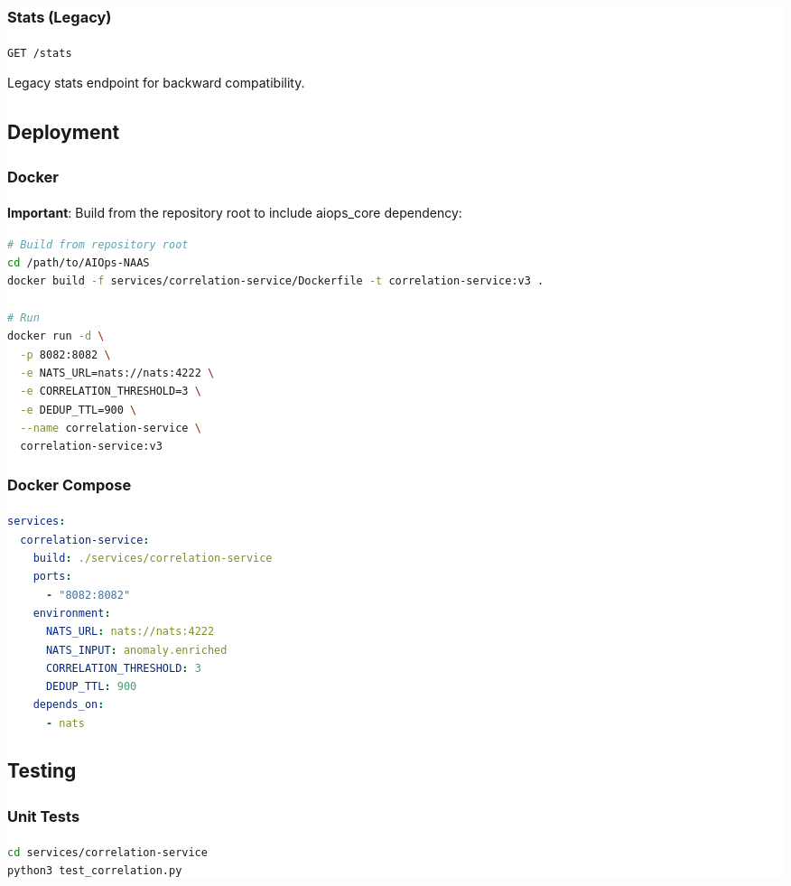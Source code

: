 ### Stats (Legacy)
```bash
GET /stats
```

Legacy stats endpoint for backward compatibility.

## Deployment

### Docker

**Important**: Build from the repository root to include aiops_core dependency:

```bash
# Build from repository root
cd /path/to/AIOps-NAAS
docker build -f services/correlation-service/Dockerfile -t correlation-service:v3 .

# Run
docker run -d \
  -p 8082:8082 \
  -e NATS_URL=nats://nats:4222 \
  -e CORRELATION_THRESHOLD=3 \
  -e DEDUP_TTL=900 \
  --name correlation-service \
  correlation-service:v3
```

### Docker Compose
```yaml
services:
  correlation-service:
    build: ./services/correlation-service
    ports:
      - "8082:8082"
    environment:
      NATS_URL: nats://nats:4222
      NATS_INPUT: anomaly.enriched
      CORRELATION_THRESHOLD: 3
      DEDUP_TTL: 900
    depends_on:
      - nats
```

## Testing

### Unit Tests
```bash
cd services/correlation-service
python3 test_correlation.py
```
